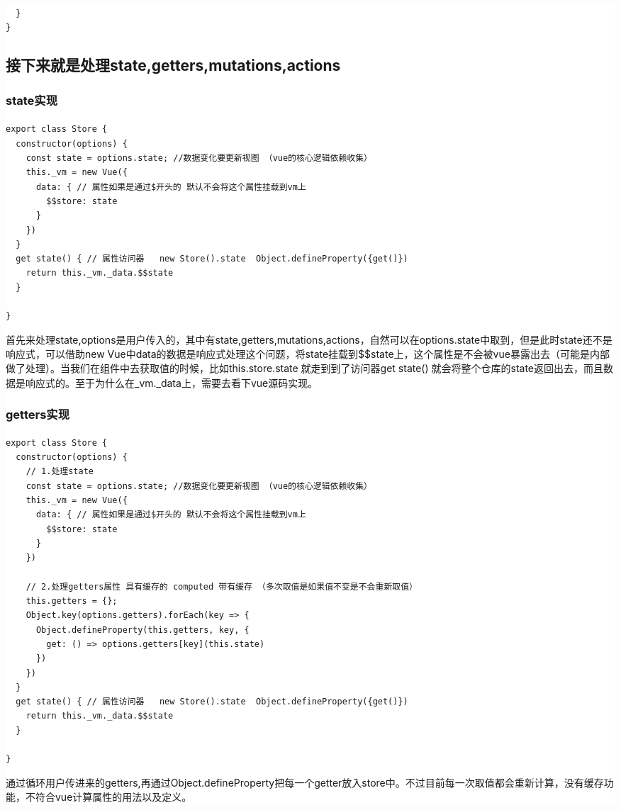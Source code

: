 ```
  }
}
```
## 接下来就是处理state,getters,mutations,actions

### state实现
```
export class Store {
  constructor(options) {
    const state = options.state; //数据变化要更新视图 （vue的核心逻辑依赖收集）
    this._vm = new Vue({
      data: { // 属性如果是通过$开头的 默认不会将这个属性挂载到vm上
        $$store: state
      }
    })
  }
  get state() { // 属性访问器   new Store().state  Object.defineProperty({get()})
    return this._vm._data.$$state
  }
  
}
```
首先来处理state,options是用户传入的，其中有state,getters,mutations,actions，自然可以在options.state中取到，但是此时state还不是响应式，可以借助new Vue中data的数据是响应式处理这个问题，将state挂载到$$state上，这个属性是不会被vue暴露出去（可能是内部做了处理）。当我们在组件中去获取值的时候，比如this.store.state 就走到到了访问器get state() 就会将整个仓库的state返回出去，而且数据是响应式的。至于为什么在_vm._data上，需要去看下vue源码实现。

### getters实现
```
export class Store {
  constructor(options) {
    // 1.处理state
    const state = options.state; //数据变化要更新视图 （vue的核心逻辑依赖收集）
    this._vm = new Vue({
      data: { // 属性如果是通过$开头的 默认不会将这个属性挂载到vm上
        $$store: state
      }
    })
    
    // 2.处理getters属性 具有缓存的 computed 带有缓存 （多次取值是如果值不变是不会重新取值）
    this.getters = {};
    Object.key(options.getters).forEach(key => {
      Object.defineProperty(this.getters, key, {
        get: () => options.getters[key](this.state)
      })
    })
  }
  get state() { // 属性访问器   new Store().state  Object.defineProperty({get()})
    return this._vm._data.$$state
  }

}
```
通过循环用户传进来的getters,再通过Object.defineProperty把每一个getter放入store中。不过目前每一次取值都会重新计算，没有缓存功能，不符合vue计算属性的用法以及定义。

